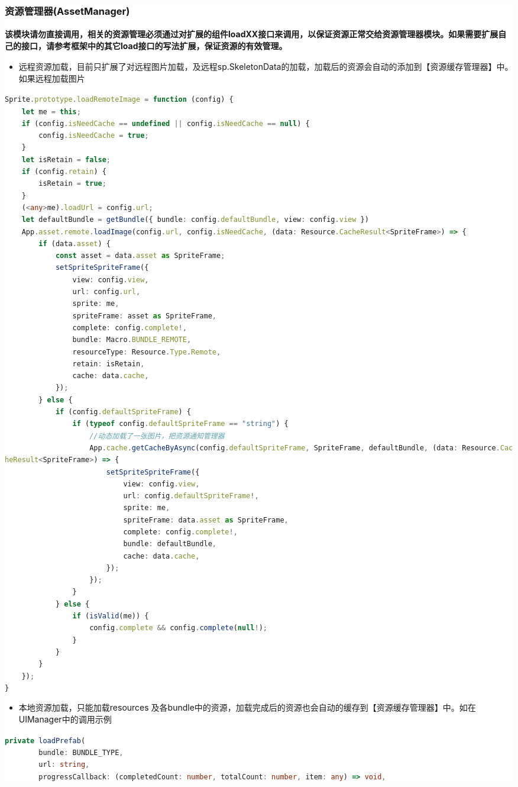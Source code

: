 ### 资源管理器(AssetManager)
**该模块请勿直接调用，相关的资源管理必须通过对扩展的组件loadXX接口来调用，以保证资源正常交给资源管理器模块。如果需要扩展自己的接口，请参考框架中的其它load接口的写法扩展，保证资源的有效管理。**
- 远程资源加载，目前只扩展了对远程图片加载，及远程sp.SkeletonData的加载，加载后的资源会自动的添加到【资源缓存管理器】中。如果远程加载图片
```ts
Sprite.prototype.loadRemoteImage = function (config) {
    let me = this;
    if (config.isNeedCache == undefined || config.isNeedCache == null) {
        config.isNeedCache = true;
    }
    let isRetain = false;
    if (config.retain) {
        isRetain = true;
    }
    (<any>me).loadUrl = config.url;
    let defaultBundle = getBundle({ bundle: config.defaultBundle, view: config.view })
    App.asset.remote.loadImage(config.url, config.isNeedCache, (data: Resource.CacheResult<SpriteFrame>) => {
        if (data.asset) {
            const asset = data.asset as SpriteFrame;
            setSpriteSpriteFrame({
                view: config.view,
                url: config.url,
                sprite: me,
                spriteFrame: asset as SpriteFrame,
                complete: config.complete!,
                bundle: Macro.BUNDLE_REMOTE,
                resourceType: Resource.Type.Remote,
                retain: isRetain,
                cache: data.cache,
            });
        } else {
            if (config.defaultSpriteFrame) {
                if (typeof config.defaultSpriteFrame == "string") {
                    //动态加载了一张图片，把资源通知管理器
                    App.cache.getCacheByAsync(config.defaultSpriteFrame, SpriteFrame, defaultBundle, (data: Resource.CacheResult<SpriteFrame>) => {
                        setSpriteSpriteFrame({
                            view: config.view,
                            url: config.defaultSpriteFrame!,
                            sprite: me,
                            spriteFrame: data.asset as SpriteFrame,
                            complete: config.complete!,
                            bundle: defaultBundle,
                            cache: data.cache,
                        });
                    });
                }
            } else {
                if (isValid(me)) {
                    config.complete && config.complete(null!);
                }
            }
        }
    });
}
```
- 本地资源加载，只能加载resources 及各bundle中的资源，加载完成后的资源也会自动的缓存到【资源缓存管理器】中。如在UIManager中的调用示例
```ts
private loadPrefab(
        bundle: BUNDLE_TYPE,
        url: string,
        progressCallback: (completedCount: number, totalCount: number, item: any) => void,
```